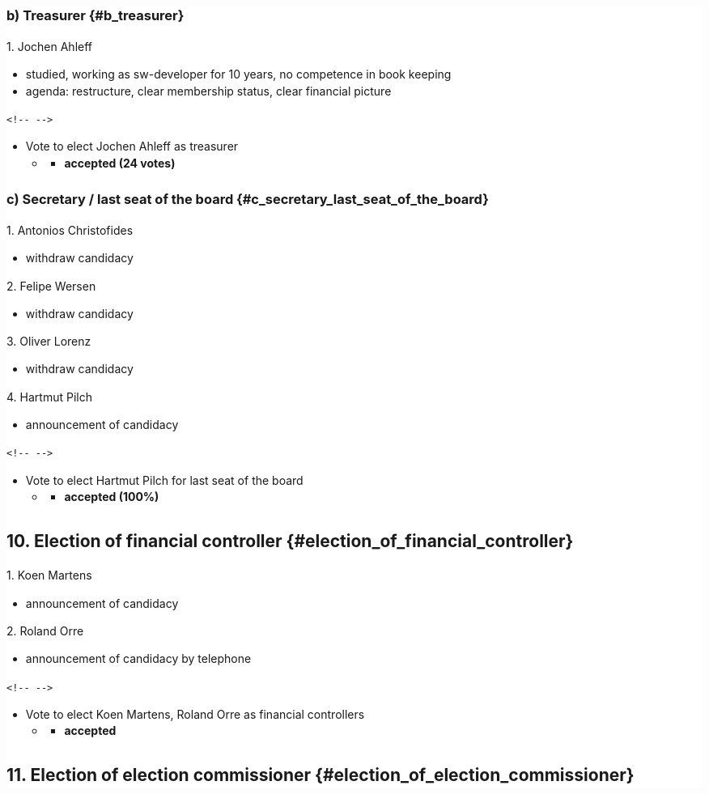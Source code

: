 ### b) Treasurer {#b_treasurer}

1\. Jochen Ahleff

-   studied, working as sw-developer for 10 years, no competence in book
    keeping
-   agenda: restructure, clear membership status, clear financial
    picture

```{=html}
<!-- -->
```
-   Vote to elect Jochen Ahleff as treasurer
    -   -   **accepted (24 votes)**

### c) Secretary / last seat of the board {#c_secretary_last_seat_of_the_board}

1\. Antonios Christofides

-   withdraw candidacy

2\. Felipe Wersen

-   withdraw candidacy

3\. Oliver Lorenz

-   withdraw candidacy

4\. Hartmut Pilch

-   announcement of candidacy

```{=html}
<!-- -->
```
-   Vote to elect Hartmut Pilch for last seat of the board
    -   -   **accepted (100%)**

## 10. Election of financial controller {#election_of_financial_controller}

1\. Koen Martens

-   announcement of candidacy

2\. Roland Orre

-   announcement of candidacy by telephone

```{=html}
<!-- -->
```
-   Vote to elect Koen Martens, Roland Orre as financial controllers
    -   -   **accepted**

## 11. Election of election commissioner {#election_of_election_commissioner}
